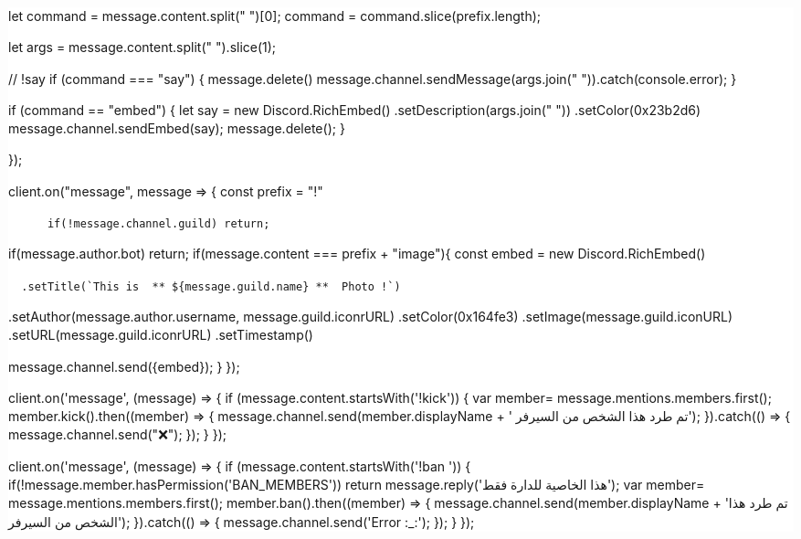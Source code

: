   let command = message.content.split(" ")[0];
  command = command.slice(prefix.length);

  let args = message.content.split(" ").slice(1);

// !say
  if (command === "say") {
          message.delete()
    message.channel.sendMessage(args.join(" ")).catch(console.error);
  }
  
 

if (command == "embed") {
    let say = new Discord.RichEmbed()
    .setDescription(args.join("  "))
    .setColor(0x23b2d6)
    message.channel.sendEmbed(say);
    message.delete();
  }


});


   client.on("message", message => {
    const prefix = "!"
              
          if(!message.channel.guild) return;
   if(message.author.bot) return;
      if(message.content === prefix + "image"){ 
          const embed = new Discord.RichEmbed()
  
      .setTitle(`This is  ** ${message.guild.name} **  Photo !`)
  .setAuthor(message.author.username, message.guild.iconrURL)
    .setColor(0x164fe3)
    .setImage(message.guild.iconURL)
    .setURL(message.guild.iconrURL)
                    .setTimestamp()

   message.channel.send({embed});
      }
  });
  
  client.on('message', (message) => {
    if (message.content.startsWith('!kick')) {
        var member= message.mentions.members.first();
        member.kick().then((member) => {
            message.channel.send(member.displayName + ' تم طرد هذا الشخص من السيرفر');
        }).catch(() => {
            message.channel.send(":x:");
        });
    }
}); 


client.on('message', (message) => {
    if (message.content.startsWith('!ban ')) {
      if(!message.member.hasPermission('BAN_MEMBERS')) return message.reply('هذا الخاصية للدارة فقط');
        var member= message.mentions.members.first();
        member.ban().then((member) => {
         message.channel.send(member.displayName + 'تم طرد هذا الشخص من السيرفر');
        }).catch(() => {
            message.channel.send('Error :_:');
        });
    }
});
  